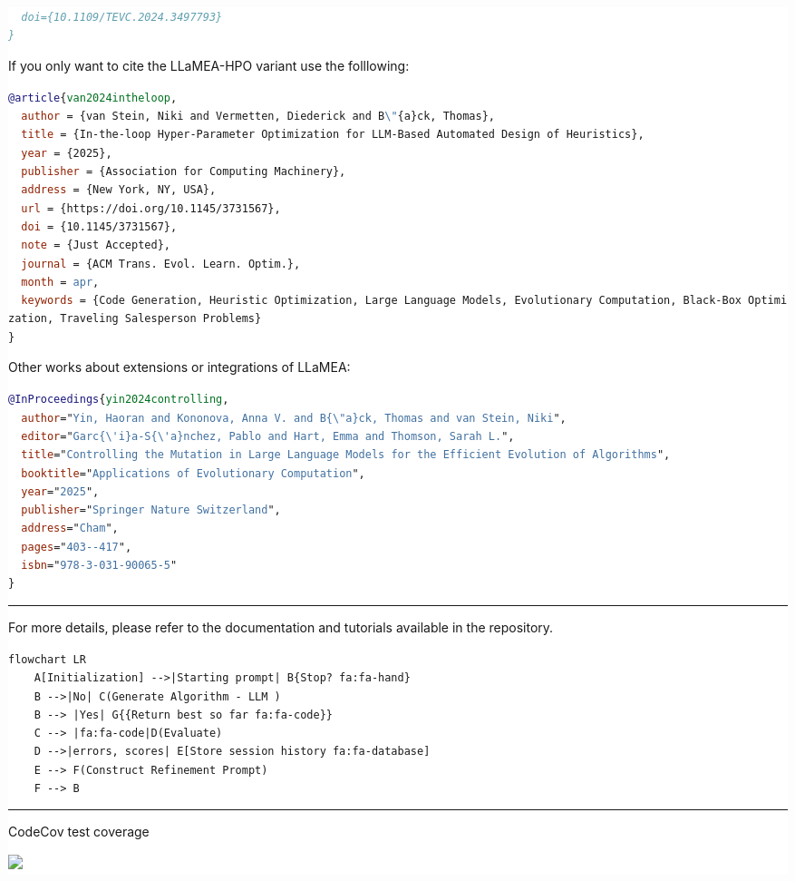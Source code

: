 ```bibtex
  doi={10.1109/TEVC.2024.3497793}
}
```

If you only want to cite the LLaMEA-HPO variant use the folllowing:

```bibtex
@article{van2024intheloop,
  author = {van Stein, Niki and Vermetten, Diederick and B\"{a}ck, Thomas},
  title = {In-the-loop Hyper-Parameter Optimization for LLM-Based Automated Design of Heuristics},
  year = {2025},
  publisher = {Association for Computing Machinery},
  address = {New York, NY, USA},
  url = {https://doi.org/10.1145/3731567},
  doi = {10.1145/3731567},
  note = {Just Accepted},
  journal = {ACM Trans. Evol. Learn. Optim.},
  month = apr,
  keywords = {Code Generation, Heuristic Optimization, Large Language Models, Evolutionary Computation, Black-Box Optimization, Traveling Salesperson Problems}
}
```

Other works about extensions or integrations of LLaMEA:

```bibtex
@InProceedings{yin2024controlling,
  author="Yin, Haoran and Kononova, Anna V. and B{\"a}ck, Thomas and van Stein, Niki",
  editor="Garc{\'i}a-S{\'a}nchez, Pablo and Hart, Emma and Thomson, Sarah L.",
  title="Controlling the Mutation in Large Language Models for the Efficient Evolution of Algorithms",
  booktitle="Applications of Evolutionary Computation",
  year="2025",
  publisher="Springer Nature Switzerland",
  address="Cham",
  pages="403--417",
  isbn="978-3-031-90065-5"
}
```

---

For more details, please refer to the documentation and tutorials available in the repository.

```mermaid
flowchart LR
    A[Initialization] -->|Starting prompt| B{Stop? fa:fa-hand}
    B -->|No| C(Generate Algorithm - LLM )
    B --> |Yes| G{{Return best so far fa:fa-code}}
    C --> |fa:fa-code|D(Evaluate)
    D -->|errors, scores| E[Store session history fa:fa-database]
    E --> F(Construct Refinement Prompt)
    F --> B
```

---

CodeCov test coverage

<img src="https://codecov.io/gh/XAI-liacs/LLaMEA/graphs/sunburst.svg?token=VKCNPWVBNM"/>

